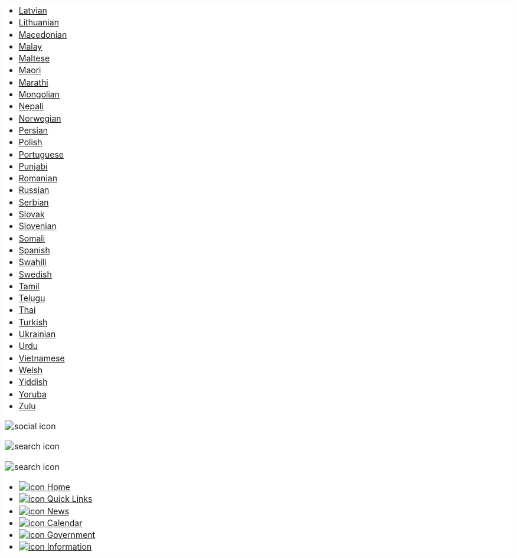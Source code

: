   - [Latvian](https://www.hooksett.org)
  - [Lithuanian](https://www.hooksett.org)
  - [Macedonian](https://www.hooksett.org)
  - [Malay](https://www.hooksett.org)
  - [Maltese](https://www.hooksett.org)
  - [Maori](https://www.hooksett.org)
  - [Marathi](https://www.hooksett.org)
  - [Mongolian](https://www.hooksett.org)
  - [Nepali](https://www.hooksett.org)
  - [Norwegian](https://www.hooksett.org)
  - [Persian](https://www.hooksett.org)
  - [Polish](https://www.hooksett.org)
  - [Portuguese](https://www.hooksett.org)
  - [Punjabi](https://www.hooksett.org)
  - [Romanian](https://www.hooksett.org)
  - [Russian](https://www.hooksett.org)
  - [Serbian](https://www.hooksett.org)
  - [Slovak](https://www.hooksett.org)
  - [Slovenian](https://www.hooksett.org)
  - [Somali](https://www.hooksett.org)
  - [Spanish](https://www.hooksett.org)
  - [Swahili](https://www.hooksett.org)
  - [Swedish](https://www.hooksett.org)
  - [Tamil](https://www.hooksett.org)
  - [Telugu](https://www.hooksett.org)
  - [Thai](https://www.hooksett.org)
  - [Turkish](https://www.hooksett.org)
  - [Ukrainian](https://www.hooksett.org)
  - [Urdu](https://www.hooksett.org)
  - [Vietnamese](https://www.hooksett.org)
  - [Welsh](https://www.hooksett.org)
  - [Yiddish](https://www.hooksett.org)
  - [Yoruba](https://www.hooksett.org)
  - [Zulu](https://www.hooksett.org)

![social icon](https://www.hooksett.org/_assets_/images/social-1.png)

![search icon](https://www.hooksett.org/_assets_/images/search-icon.png)

![search icon](https://www.hooksett.org/_assets_/images/search-icon.png)

- [![icon](https://www.hooksett.org/_assets_/images/scrollMenu-icon-1.png) Home](https://www.hooksett.org/)
- [![icon](https://www.hooksett.org/Site%20Set%20Up/Scroll%20Menu/Link%20Icon%20for%20Menu%20.png) Quick Links](https://www.hooksett.org/)
- [![icon](https://www.hooksett.org/Site%20Set%20Up/Scroll%20Menu/scrollMenu-icon-3.png) News](https://www.hooksett.org/)
- [![icon](https://www.hooksett.org/Site%20Set%20Up/Scroll%20Menu/Event%20Icon%20for%20Menu.png) Calendar](https://www.hooksett.org/)
- [![icon](https://www.hooksett.org/Site%20Set%20Up/Scroll%20Menu/Government%20Icon%20for%20Menu.png) Government](https://www.hooksett.org/)
- [![icon](https://www.hooksett.org/Site%20Set%20Up/Scroll%20Menu/Information%20Icon%20for%20Menu.png) Information](https://www.hooksett.org/)
